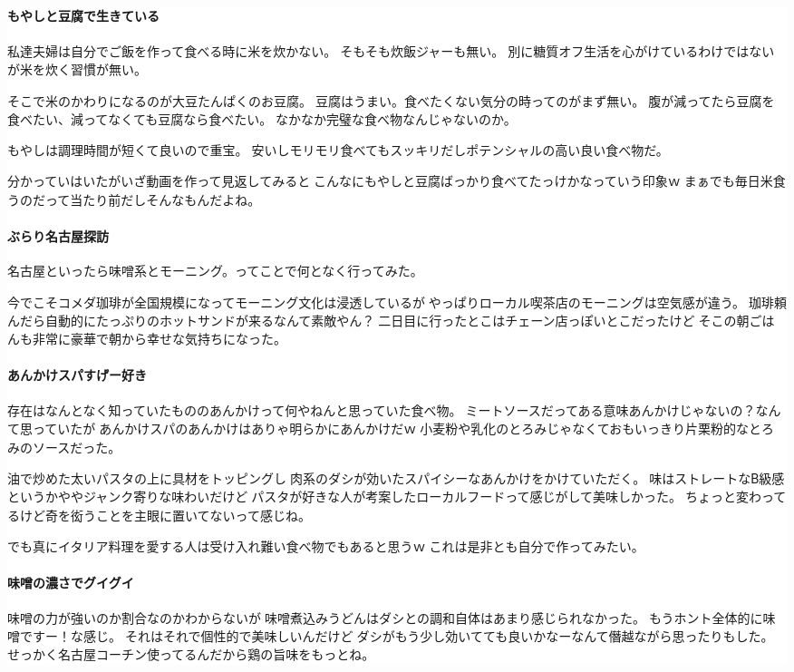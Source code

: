 <div class="video-container"><iframe allowfullscreen="" frameborder="0" height="315" src="https://www.youtube.com/embed/_fHBNSTD2kE" width="560"></iframe></div>

#### もやしと豆腐で生きている

私達夫婦は自分でご飯を作って食べる時に米を炊かない。
そもそも炊飯ジャーも無い。
別に糖質オフ生活を心がけているわけではないが米を炊く習慣が無い。

そこで米のかわりになるのが大豆たんぱくのお豆腐。
豆腐はうまい。食べたくない気分の時ってのがまず無い。
腹が減ってたら豆腐を食べたい、減ってなくても豆腐なら食べたい。
なかなか完璧な食べ物なんじゃないのか。

もやしは調理時間が短くて良いので重宝。
安いしモリモリ食べてもスッキリだしポテンシャルの高い良い食べ物だ。

分かっていはいたがいざ動画を作って見返してみると
こんなにもやしと豆腐ばっかり食べてたっけかなっていう印象ｗ
まぁでも毎日米食うのだって当たり前だしそんなもんだよね。

#### ぶらり名古屋探訪

名古屋といったら味噌系とモーニング。ってことで何となく行ってみた。

今でこそコメダ珈琲が全国規模になってモーニング文化は浸透しているが
やっぱりローカル喫茶店のモーニングは空気感が違う。
珈琲頼んだら自動的にたっぷりのホットサンドが来るなんて素敵やん？
二日目に行ったとこはチェーン店っぽいとこだったけど
そこの朝ごはんも非常に豪華で朝から幸せな気持ちになった。

#### あんかけスパすげー好き

存在はなんとなく知っていたもののあんかけって何やねんと思っていた食べ物。
ミートソースだってある意味あんかけじゃないの？なんて思っていたが
あんかけスパのあんかけはありゃ明らかにあんかけだｗ
小麦粉や乳化のとろみじゃなくておもいっきり片栗粉的なとろみのソースだった。

油で炒めた太いパスタの上に具材をトッピングし
肉系のダシが効いたスパイシーなあんかけをかけていただく。
味はストレートなB級感というかややジャンク寄りな味わいだけど
パスタが好きな人が考案したローカルフードって感じがして美味しかった。
ちょっと変わってるけど奇を衒うことを主眼に置いてないって感じね。

でも真にイタリア料理を愛する人は受け入れ難い食べ物でもあると思うｗ
これは是非とも自分で作ってみたい。

#### 味噌の濃さでグイグイ

味噌の力が強いのか割合なのかわからないが
味噌煮込みうどんはダシとの調和自体はあまり感じられなかった。
もうホント全体的に味噌ですー！な感じ。
それはそれで個性的で美味しいんだけど
ダシがもう少し効いてても良いかなーなんて僭越ながら思ったりもした。
せっかく名古屋コーチン使ってるんだから鶏の旨味をもっとね。
